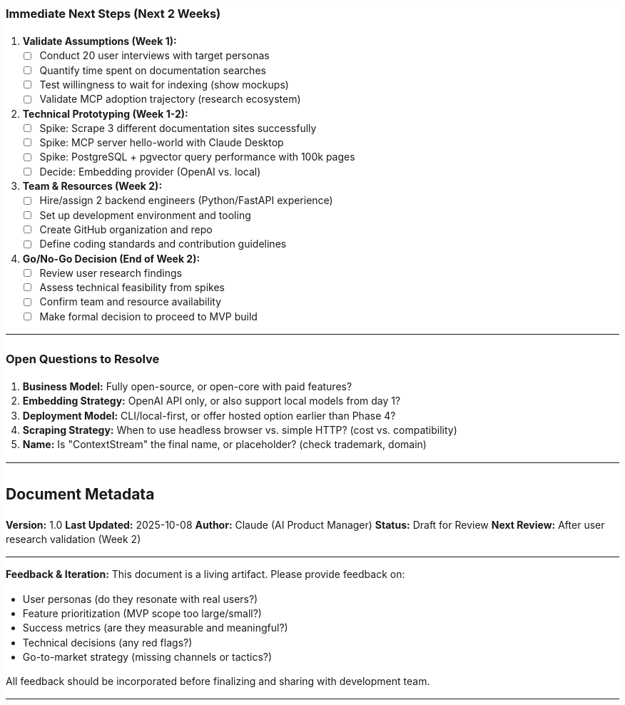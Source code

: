 ### Immediate Next Steps (Next 2 Weeks)

1. **Validate Assumptions (Week 1):**
   - [ ] Conduct 20 user interviews with target personas
   - [ ] Quantify time spent on documentation searches
   - [ ] Test willingness to wait for indexing (show mockups)
   - [ ] Validate MCP adoption trajectory (research ecosystem)

2. **Technical Prototyping (Week 1-2):**
   - [ ] Spike: Scrape 3 different documentation sites successfully
   - [ ] Spike: MCP server hello-world with Claude Desktop
   - [ ] Spike: PostgreSQL + pgvector query performance with 100k pages
   - [ ] Decide: Embedding provider (OpenAI vs. local)

3. **Team & Resources (Week 2):**
   - [ ] Hire/assign 2 backend engineers (Python/FastAPI experience)
   - [ ] Set up development environment and tooling
   - [ ] Create GitHub organization and repo
   - [ ] Define coding standards and contribution guidelines

4. **Go/No-Go Decision (End of Week 2):**
   - [ ] Review user research findings
   - [ ] Assess technical feasibility from spikes
   - [ ] Confirm team and resource availability
   - [ ] Make formal decision to proceed to MVP build

---

### Open Questions to Resolve

1. **Business Model:** Fully open-source, or open-core with paid features?
2. **Embedding Strategy:** OpenAI API only, or also support local models from day 1?
3. **Deployment Model:** CLI/local-first, or offer hosted option earlier than Phase 4?
4. **Scraping Strategy:** When to use headless browser vs. simple HTTP? (cost vs. compatibility)
5. **Name:** Is "ContextStream" the final name, or placeholder? (check trademark, domain)

---

## Document Metadata

**Version:** 1.0
**Last Updated:** 2025-10-08
**Author:** Claude (AI Product Manager)
**Status:** Draft for Review
**Next Review:** After user research validation (Week 2)

---

**Feedback & Iteration:**
This document is a living artifact. Please provide feedback on:
- User personas (do they resonate with real users?)
- Feature prioritization (MVP scope too large/small?)
- Success metrics (are they measurable and meaningful?)
- Technical decisions (any red flags?)
- Go-to-market strategy (missing channels or tactics?)

All feedback should be incorporated before finalizing and sharing with development team.

---

